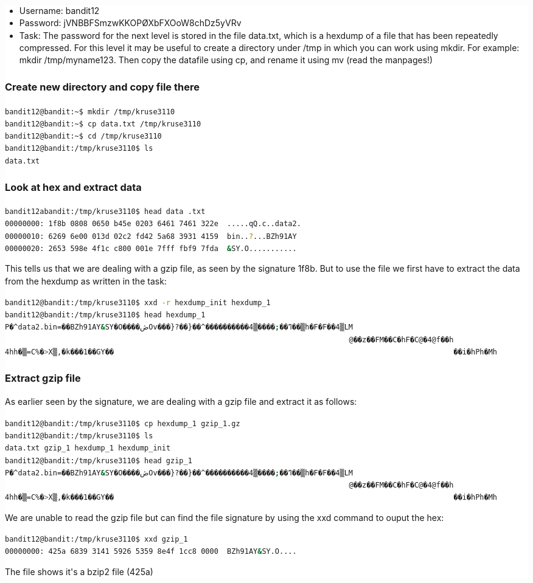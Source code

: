 - Username: bandit12 <br>
- Password: jVNBBFSmzwKKOPØXbFXOoW8chDz5yVRv <br>
- Task: The password for the next level is stored in the file data.txt, which is a hexdump of a file that has been repeatedly compressed. For this level it may be useful to create a directory under /tmp in which you can work using mkdir. For example: mkdir /tmp/myname123. Then copy the datafile using cp, and rename it using mv (read the manpages!)
  
### Create new directory and copy file there
```bash
bandit12@bandit:~$ mkdir /tmp/kruse3110
bandit12@bandit:~$ cp data.txt /tmp/kruse3110 
bandit12@bandit:~$ cd /tmp/kruse3110 
bandit12@bandit:/tmp/kruse3110$ ls 
data.txt
```

### Look at hex and extract data
```bash
bandit12abandit:/tmp/kruse3110$ head data .txt 
00000000: 1f8b 0808 0650 b45e 0203 6461 7461 322e  .....qQ.c..data2.
00000010: 6269 6e00 013d 02c2 fd42 5a68 3931 4159  bin..?...BZh91AY
00000020: 2653 598e 4f1c c800 001e 7fff fbf9 7fda  &SY.O...........
```
This tells us that we are dealing with a gzip file, as seen by the signature 1f8b.
But to use the file we first have to extract the data from the hexdump as written in the task:
```bash
bandit12@bandit:/tmp/kruse3110$ xxd -r hexdump_init hexdump_1
bandit12@bandit:/tmp/kruse3110$ head hexdump_1
P�^data2.bin=��BZh91AY&SY�O����ڞOv���}?��}��^����������ߣ��;����▒4��▒h�F�F��4▒LM
                                                                               @��z��FM��C�hF�C@�4@f��h
4hh�▒=C%�>X▒,�k���1��GY��                                                                              ��i�hPh�Mh
```

### Extract gzip file
As earlier seen by the signature, we are dealing with a gzip file and extract it as follows:
```bash
bandit12@bandit:/tmp/kruse3110$ cp hexdump_1 gzip_1.gz
bandit12@bandit:/tmp/kruse3110$ ls
data.txt gzip_1 hexdump_1 hexdump_init
bandit12@bandit:/tmp/kruse3110$ head gzip_1
P�^data2.bin=��BZh91AY&SY�O����ڞOv���}?��}��^����������ߣ��;����▒4��▒h�F�F��4▒LM
                                                                               @��z��FM��C�hF�C@�4@f��h
4hh�▒=C%�>X▒,�k���1��GY��                                                                              ��i�hPh�Mh
```
We are unable to read the gzip file but can find the file signature by using the xxd command to ouput the hex:
```bash
bandit12@bandit:/tmp/kruse3110$ xxd gzip_1
00000000: 425a 6839 3141 5926 5359 8e4f 1cc8 0000  BZh91AY&SY.O....
```
The file shows it's a bzip2 file (425a)
